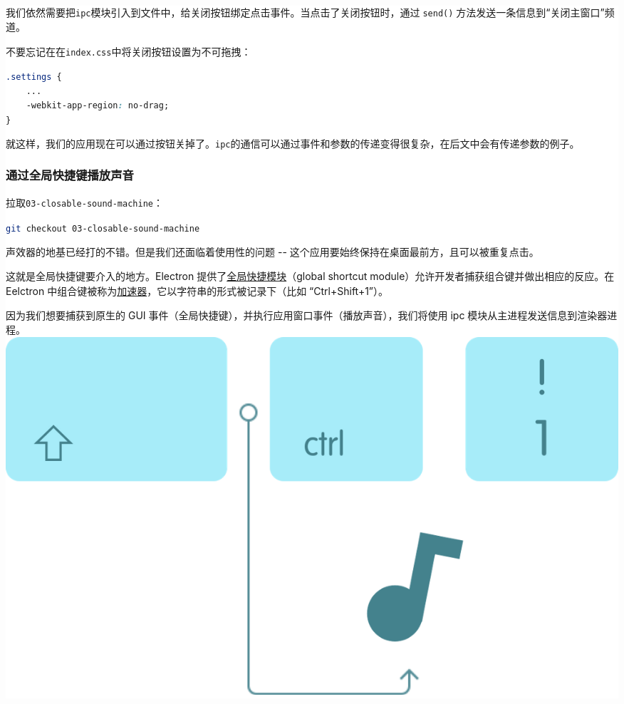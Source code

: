 我们依然需要把`ipc`模块引入到文件中，给关闭按钮绑定点击事件。当点击了关闭按钮时，通过 `send()` 方法发送一条信息到“关闭主窗口”频道。

不要忘记在在`index.css`中将关闭按钮设置为不可拖拽：

```css
.settings {
    ...
    -webkit-app-region: no-drag;
}
```

就这样，我们的应用现在可以通过按钮关掉了。`ipc`的通信可以通过事件和参数的传递变得很复杂，在后文中会有传递参数的例子。

### 通过全局快捷键播放声音

拉取`03-closable-sound-machine`：

```bash
git checkout 03-closable-sound-machine
```

声效器的地基已经打的不错。但是我们还面临着使用性的问题 -- 这个应用要始终保持在桌面最前方，且可以被重复点击。

这就是全局快捷键要介入的地方。Electron 提供了[全局快捷模块](https://github.com/atom/electron/blob/master/docs/api/global-shortcut.md)（global shortcut module）允许开发者捕获组合键并做出相应的反应。在 Eelctron 中组合键被称为[加速器](https://github.com/atom/electron/blob/master/docs/api/accelerator.md)，它以字符串的形式被记录下（比如 “Ctrl+Shift+1”）。

因为我们想要捕获到原生的 GUI 事件（全局快捷键），并执行应用窗口事件（播放声音），我们将使用 ipc 模块从主进程发送信息到渲染器进程。
![](/images/Electron/shortcut.8b0bf6ea.png)
